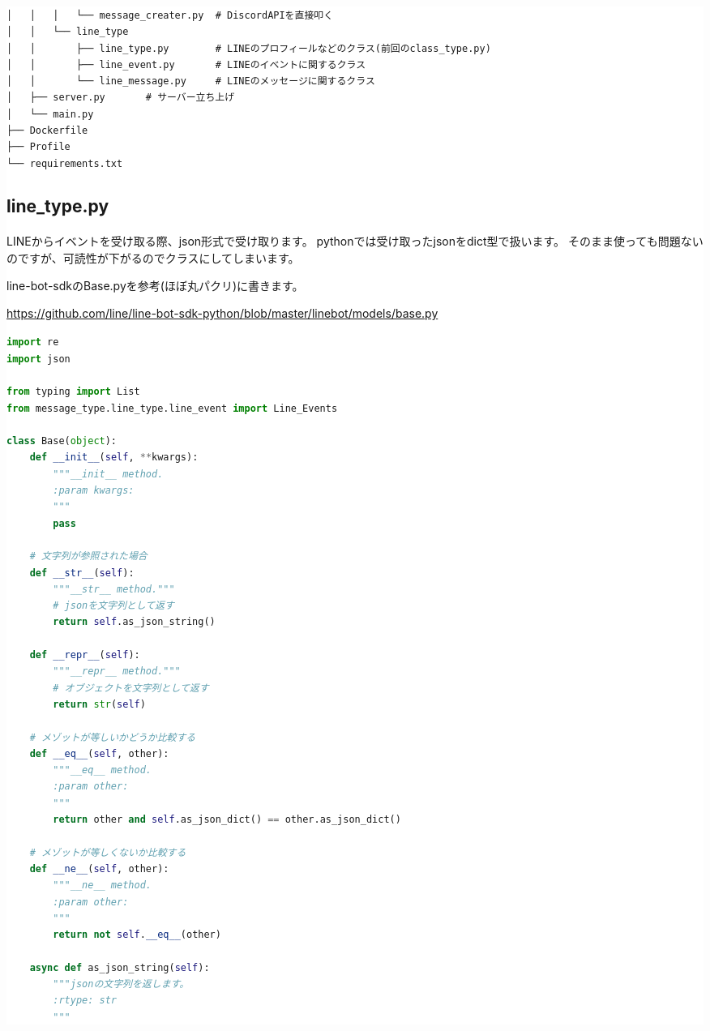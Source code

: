 ```
│   │   │   └── message_creater.py  # DiscordAPIを直接叩く
│   │   └── line_type
│   │       ├── line_type.py        # LINEのプロフィールなどのクラス(前回のclass_type.py)
│   │       ├── line_event.py       # LINEのイベントに関するクラス
│   │       └── line_message.py     # LINEのメッセージに関するクラス
│   ├── server.py       # サーバー立ち上げ
│   └── main.py  
├── Dockerfile
├── Profile
└── requirements.txt  
```
## line_type.py
LINEからイベントを受け取る際、json形式で受け取ります。
pythonでは受け取ったjsonをdict型で扱います。
そのまま使っても問題ないのですが、可読性が下がるのでクラスにしてしまいます。

line-bot-sdkのBase.pyを参考(ほぼ丸パクリ)に書きます。

https://github.com/line/line-bot-sdk-python/blob/master/linebot/models/base.py

```python:line_type.py
import re
import json

from typing import List
from message_type.line_type.line_event import Line_Events

class Base(object):
    def __init__(self, **kwargs):
        """__init__ method.
        :param kwargs:
        """
        pass

    # 文字列が参照された場合
    def __str__(self):
        """__str__ method."""
        # jsonを文字列として返す
        return self.as_json_string()

    def __repr__(self):
        """__repr__ method."""
        # オブジェクトを文字列として返す
        return str(self)

    # メゾットが等しいかどうか比較する
    def __eq__(self, other):
        """__eq__ method.
        :param other:
        """
        return other and self.as_json_dict() == other.as_json_dict()

    # メゾットが等しくないか比較する
    def __ne__(self, other):
        """__ne__ method.
        :param other:
        """
        return not self.__eq__(other)

    async def as_json_string(self):
        """jsonの文字列を返します。 
        :rtype: str
        """
```